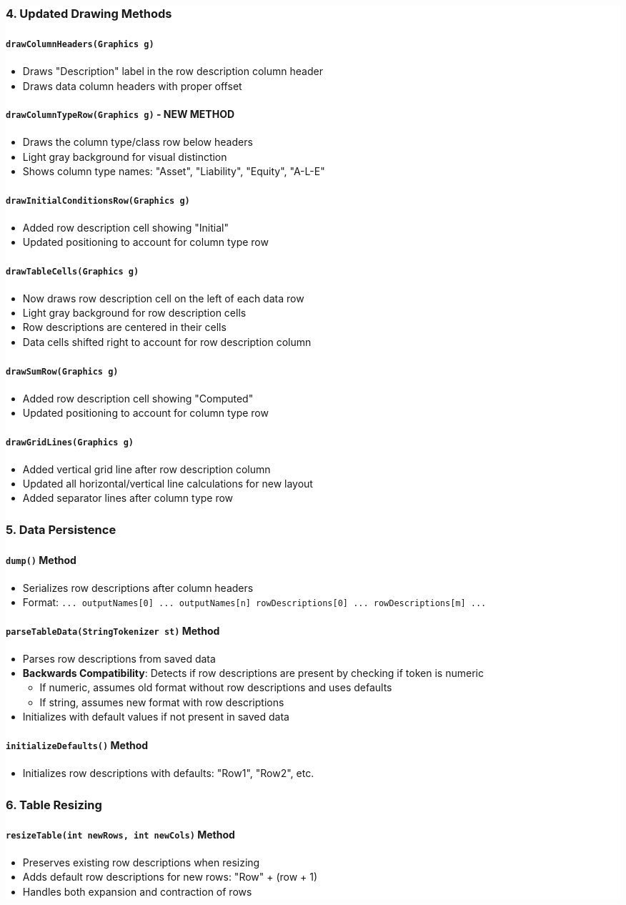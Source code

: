 ### 4. Updated Drawing Methods

#### `drawColumnHeaders(Graphics g)`
- Draws "Description" label in the row description column header
- Draws data column headers with proper offset

#### `drawColumnTypeRow(Graphics g)` - NEW METHOD
- Draws the column type/class row below headers
- Light gray background for visual distinction
- Shows column type names: "Asset", "Liability", "Equity", "A-L-E"

#### `drawInitialConditionsRow(Graphics g)`
- Added row description cell showing "Initial"
- Updated positioning to account for column type row

#### `drawTableCells(Graphics g)`
- Now draws row description cell on the left of each data row
- Light gray background for row description cells
- Row descriptions are centered in their cells
- Data cells shifted right to account for row description column

#### `drawSumRow(Graphics g)`
- Added row description cell showing "Computed"
- Updated positioning to account for column type row

#### `drawGridLines(Graphics g)`
- Added vertical grid line after row description column
- Updated all horizontal/vertical line calculations for new layout
- Added separator lines after column type row

### 5. Data Persistence

#### `dump()` Method
- Serializes row descriptions after column headers
- Format: `... outputNames[0] ... outputNames[n] rowDescriptions[0] ... rowDescriptions[m] ...`

#### `parseTableData(StringTokenizer st)` Method
- Parses row descriptions from saved data
- **Backwards Compatibility**: Detects if row descriptions are present by checking if token is numeric
  - If numeric, assumes old format without row descriptions and uses defaults
  - If string, assumes new format with row descriptions
- Initializes with default values if not present in saved data

#### `initializeDefaults()` Method
- Initializes row descriptions with defaults: "Row1", "Row2", etc.

### 6. Table Resizing

#### `resizeTable(int newRows, int newCols)` Method
- Preserves existing row descriptions when resizing
- Adds default row descriptions for new rows: "Row" + (row + 1)
- Handles both expansion and contraction of rows
